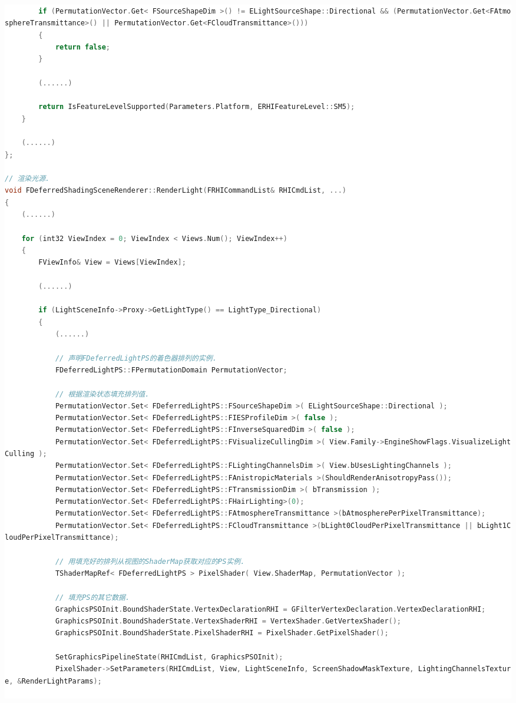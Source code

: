 ```c++
        if (PermutationVector.Get< FSourceShapeDim >() != ELightSourceShape::Directional && (PermutationVector.Get<FAtmosphereTransmittance>() || PermutationVector.Get<FCloudTransmittance>()))
        {
            return false;
        }

        (......)

        return IsFeatureLevelSupported(Parameters.Platform, ERHIFeatureLevel::SM5);
    }

    (......)
};

// 渲染光源.
void FDeferredShadingSceneRenderer::RenderLight(FRHICommandList& RHICmdList, ...)
{
    (......)

    for (int32 ViewIndex = 0; ViewIndex < Views.Num(); ViewIndex++)
    {
        FViewInfo& View = Views[ViewIndex];
        
        (......)
        
        if (LightSceneInfo->Proxy->GetLightType() == LightType_Directional)
        {
            (......)

            // 声明FDeferredLightPS的着色器排列的实例.
            FDeferredLightPS::FPermutationDomain PermutationVector;
            
            // 根据渲染状态填充排列值.
            PermutationVector.Set< FDeferredLightPS::FSourceShapeDim >( ELightSourceShape::Directional );
            PermutationVector.Set< FDeferredLightPS::FIESProfileDim >( false );
            PermutationVector.Set< FDeferredLightPS::FInverseSquaredDim >( false );
            PermutationVector.Set< FDeferredLightPS::FVisualizeCullingDim >( View.Family->EngineShowFlags.VisualizeLightCulling );
            PermutationVector.Set< FDeferredLightPS::FLightingChannelsDim >( View.bUsesLightingChannels );
            PermutationVector.Set< FDeferredLightPS::FAnistropicMaterials >(ShouldRenderAnisotropyPass());
            PermutationVector.Set< FDeferredLightPS::FTransmissionDim >( bTransmission );
            PermutationVector.Set< FDeferredLightPS::FHairLighting>(0);
            PermutationVector.Set< FDeferredLightPS::FAtmosphereTransmittance >(bAtmospherePerPixelTransmittance);
            PermutationVector.Set< FDeferredLightPS::FCloudTransmittance >(bLight0CloudPerPixelTransmittance || bLight1CloudPerPixelTransmittance);

            // 用填充好的排列从视图的ShaderMap获取对应的PS实例.
            TShaderMapRef< FDeferredLightPS > PixelShader( View.ShaderMap, PermutationVector );
            
            // 填充PS的其它数据.
            GraphicsPSOInit.BoundShaderState.VertexDeclarationRHI = GFilterVertexDeclaration.VertexDeclarationRHI;
            GraphicsPSOInit.BoundShaderState.VertexShaderRHI = VertexShader.GetVertexShader();
            GraphicsPSOInit.BoundShaderState.PixelShaderRHI = PixelShader.GetPixelShader();

            SetGraphicsPipelineState(RHICmdList, GraphicsPSOInit);
            PixelShader->SetParameters(RHICmdList, View, LightSceneInfo, ScreenShadowMaskTexture, LightingChannelsTexture, &RenderLightParams);
            
```